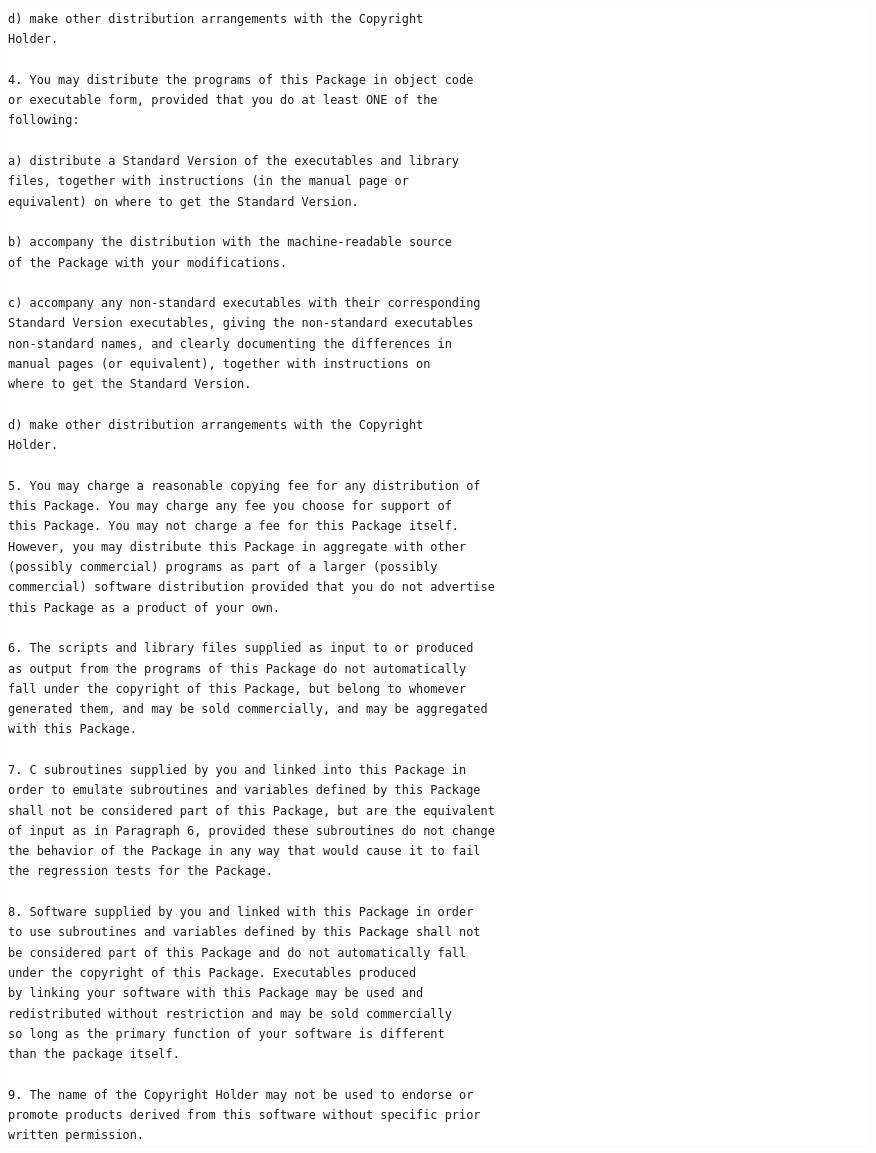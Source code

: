     d) make other distribution arrangements with the Copyright 
    Holder. 

    4. You may distribute the programs of this Package in object code 
    or executable form, provided that you do at least ONE of the 
    following: 

    a) distribute a Standard Version of the executables and library 
    files, together with instructions (in the manual page or 
    equivalent) on where to get the Standard Version. 

    b) accompany the distribution with the machine-readable source 
    of the Package with your modifications. 

    c) accompany any non-standard executables with their corresponding 
    Standard Version executables, giving the non-standard executables 
    non-standard names, and clearly documenting the differences in 
    manual pages (or equivalent), together with instructions on 
    where to get the Standard Version. 

    d) make other distribution arrangements with the Copyright 
    Holder. 

    5. You may charge a reasonable copying fee for any distribution of 
    this Package. You may charge any fee you choose for support of 
    this Package. You may not charge a fee for this Package itself. 
    However, you may distribute this Package in aggregate with other 
    (possibly commercial) programs as part of a larger (possibly 
    commercial) software distribution provided that you do not advertise 
    this Package as a product of your own. 

    6. The scripts and library files supplied as input to or produced 
    as output from the programs of this Package do not automatically 
    fall under the copyright of this Package, but belong to whomever 
    generated them, and may be sold commercially, and may be aggregated 
    with this Package. 

    7. C subroutines supplied by you and linked into this Package in 
    order to emulate subroutines and variables defined by this Package 
    shall not be considered part of this Package, but are the equivalent 
    of input as in Paragraph 6, provided these subroutines do not change 
    the behavior of the Package in any way that would cause it to fail 
    the regression tests for the Package. 

    8. Software supplied by you and linked with this Package in order 
    to use subroutines and variables defined by this Package shall not 
    be considered part of this Package and do not automatically fall 
    under the copyright of this Package. Executables produced 
    by linking your software with this Package may be used and 
    redistributed without restriction and may be sold commercially 
    so long as the primary function of your software is different 
    than the package itself. 

    9. The name of the Copyright Holder may not be used to endorse or 
    promote products derived from this software without specific prior 
    written permission. 
